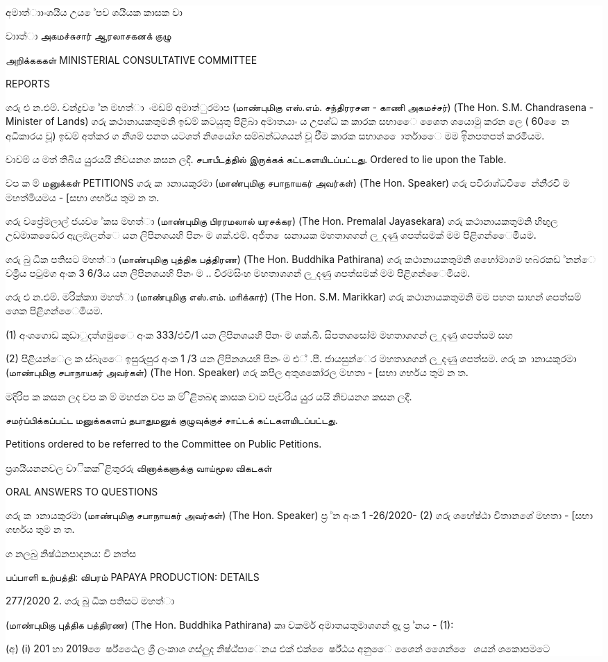 අමාත්‍ාාංශයීය උය ේපව ශයීයක කාසක වා

වාාත්ා அகமச்சுசார் ஆரலாசகனக் குழு

அறிக்கககள் MINISTERIAL CONSULTATIVE COMMITTEE

REPORTS

ගරු එ න.එම්. චන්ද්‍රව ේන මහත්ා ංමඩම් අමාත්‍ුරමාප (மாண்புமிகு எஸ்.எம். சந்திரரசன - காணி அகமச்சர்) (The Hon. S.M. Chandrasena - Minister of Lands) ගරු කථානායකතුමනි ඉඩම් කටයුතු පිළිබා අමාතයාං ය උපශ්ධ ක කාරක සභාෛ ශෛත ශයොමු කරන ලෙ ( 60 ෛන අධිකාරය වූ) ඉඩම් අත්කර ග නීශම් පනත යටශත් නිශයෝග සම්බන්ධශයන් වූ එීම කාරක සභාශ ෛාර්තාෛ මම ඉිනපතපත් කරමියම.

වාවම් ය මත් තිබිය යුුරයයි නිවයනග කසන ලදී. சபாபீடத்தில் இருக்கக் கட்டகளயிடப்பட்டது. Ordered to lie upon the Table.

වප ක ම් மனுக்கள் PETITIONS ගරු ක ානායකුරමා (மாண்புமிகு சபாநாயகர் அவர்கள்) (The Hon. Speaker) ගරු පවි‍රාශ්ධවී ෛන්නි්රචි ම මහත්මියමය - [සභා ගර්භය තුම න ත.

ගරු වප්‍රේමලාල් ජයව ේකස මහත්ා (மாண்புமிகு பிரரமலால் யரசக்கர) (The Hon. Premalal Jayasekara) ගරු කථානායකතුමනි හිඟුල උඩමාකඩෛර ඇලඹලන්ෙ යන ලිපිනශයහි පිනං ම ශක්.එම්. අජිත ෙසනායක මහතාශගන් ල ුදණු ශපත්සමක් මම පිළිගන්ෛමියම.

ගරු බු ධික පතිසට මහත්ා (மாண்புமிகு புத்திக பத்திரண) (The Hon. Buddhika Pathirana) ගරු කථානායකතුමනි ශහෝමාගම හබරකඩ ්නන්ෙ වම්‍රිය පටුමග අංක 3 6/3ය යන ලිපිනශයහි පිනං ම .. වි‍රමසිංහ මහතාශගන් ල ුදණු ශපත්සමක් මම පිළිගන්ෛමියම.

ගරු එ න.එම්. මරික්කාා මහත්ා (மாண்புமிகு எஸ்.எம். மாிக்கார்) (The Hon. S.M. Marikkar) ගරු කථානායකතුමනි මම පහත සාහන් ශපත්සම් ශෙක පිළිගන්ෛමියම.

(1) අංශගොඩ කුඩාුදත්ගමුෛ අංක 333/එචි/1 යන ලිපිනශයහි පිනං ම ශක්.බී. සිපතශසෝම මහතාශගන් ල ුදණු ශපත්සම සහ

(2) පිළියන්ෙල ක ස්බෑෛ ඉසුරුපුර අංක 1 /3 යන ලිපිනශයහි පිනං ම එ් .පී. ජායසුන්ෙර මහතාශගන් ල ුදණු ශපත්සම. ගරු ක ානායකුරමා (மாண்புமிகு சபாநாயகர் அவர்கள்) (The Hon. Speaker) ගරු කපිල අතුශකෝරල මහතා - [සභා ගර්භය තුම න ත.

මදිරිප ක කසන ලද වප ක ම් මහජන වප ක ම් ිළිතබඳ කාසක වාව පැවරිය යුුර යයි නිවයනග කසන ලදී.

சமர்ப்பிக்கப்பட்ட மனுக்ககளப் தபாதுமனுக் குழுவுக்குச் சாட்டக் கட்டகளயிடப்பட்டது.

Petitions ordered to be referred to the Committee on Public Petitions.

ප්‍රශයීයනනවල වාිකක ිළිතුරරු வினாக்களுக்கு வாய்மூல விகடகள்

ORAL ANSWERS TO QUESTIONS

ගරු ක ානායකුරමා (மாண்புமிகு சபாநாயகர் அவர்கள்) (The Hon. Speaker) ප්‍ර ්න අංක 1 -26/2020- (2) ගරු ශහේෂ්ඨා විතානශේ මහතා - [සභා ගර්භය තුම න ත.

ග නලබු නිෂ්ඨනපාදනය: වි නත්ස

பப்பாளி உற்பத்தி: விபரம் PAPAYA PRODUCTION: DETAILS

277/2020 2. ගරු බු ධික පතිසට මහත්ා

(மாண்புமிகு புத்திக பத்திரண) (The Hon. Buddhika Pathirana) කෘ වකර්ම අමාතයතුමාශගන් ඇූ ප්‍ර ්නය - (1):

(අ) (i) 201 හා 2019 ෛර්ෂ්ඨෛල ශ්‍රී ලංකාශ ගස්ලුද නිෂ්ඨ්පාෙනය එක් එක් ෛර්ෂ්ඨය අනුෛ ශෛන් ශෛන් ෛ ශයන් ශකොපමටෙ
